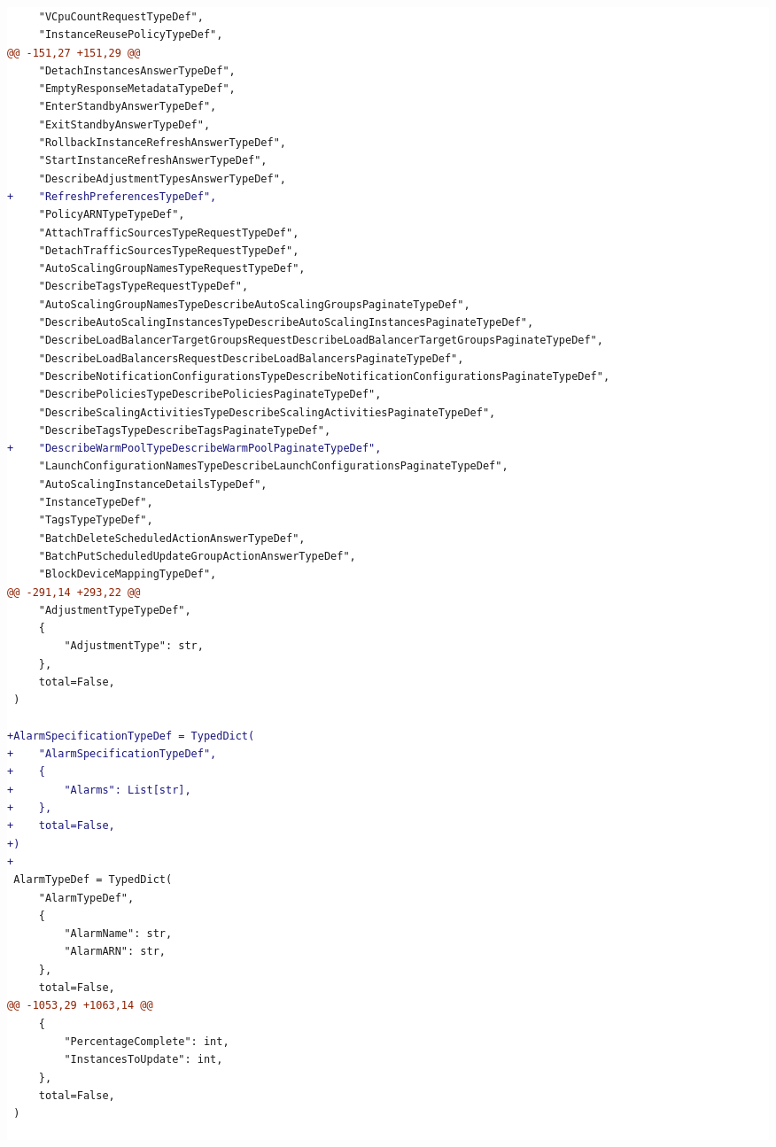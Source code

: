 ```diff
     "VCpuCountRequestTypeDef",
     "InstanceReusePolicyTypeDef",
@@ -151,27 +151,29 @@
     "DetachInstancesAnswerTypeDef",
     "EmptyResponseMetadataTypeDef",
     "EnterStandbyAnswerTypeDef",
     "ExitStandbyAnswerTypeDef",
     "RollbackInstanceRefreshAnswerTypeDef",
     "StartInstanceRefreshAnswerTypeDef",
     "DescribeAdjustmentTypesAnswerTypeDef",
+    "RefreshPreferencesTypeDef",
     "PolicyARNTypeTypeDef",
     "AttachTrafficSourcesTypeRequestTypeDef",
     "DetachTrafficSourcesTypeRequestTypeDef",
     "AutoScalingGroupNamesTypeRequestTypeDef",
     "DescribeTagsTypeRequestTypeDef",
     "AutoScalingGroupNamesTypeDescribeAutoScalingGroupsPaginateTypeDef",
     "DescribeAutoScalingInstancesTypeDescribeAutoScalingInstancesPaginateTypeDef",
     "DescribeLoadBalancerTargetGroupsRequestDescribeLoadBalancerTargetGroupsPaginateTypeDef",
     "DescribeLoadBalancersRequestDescribeLoadBalancersPaginateTypeDef",
     "DescribeNotificationConfigurationsTypeDescribeNotificationConfigurationsPaginateTypeDef",
     "DescribePoliciesTypeDescribePoliciesPaginateTypeDef",
     "DescribeScalingActivitiesTypeDescribeScalingActivitiesPaginateTypeDef",
     "DescribeTagsTypeDescribeTagsPaginateTypeDef",
+    "DescribeWarmPoolTypeDescribeWarmPoolPaginateTypeDef",
     "LaunchConfigurationNamesTypeDescribeLaunchConfigurationsPaginateTypeDef",
     "AutoScalingInstanceDetailsTypeDef",
     "InstanceTypeDef",
     "TagsTypeTypeDef",
     "BatchDeleteScheduledActionAnswerTypeDef",
     "BatchPutScheduledUpdateGroupActionAnswerTypeDef",
     "BlockDeviceMappingTypeDef",
@@ -291,14 +293,22 @@
     "AdjustmentTypeTypeDef",
     {
         "AdjustmentType": str,
     },
     total=False,
 )
 
+AlarmSpecificationTypeDef = TypedDict(
+    "AlarmSpecificationTypeDef",
+    {
+        "Alarms": List[str],
+    },
+    total=False,
+)
+
 AlarmTypeDef = TypedDict(
     "AlarmTypeDef",
     {
         "AlarmName": str,
         "AlarmARN": str,
     },
     total=False,
@@ -1053,29 +1063,14 @@
     {
         "PercentageComplete": int,
         "InstancesToUpdate": int,
     },
     total=False,
 )
 
```